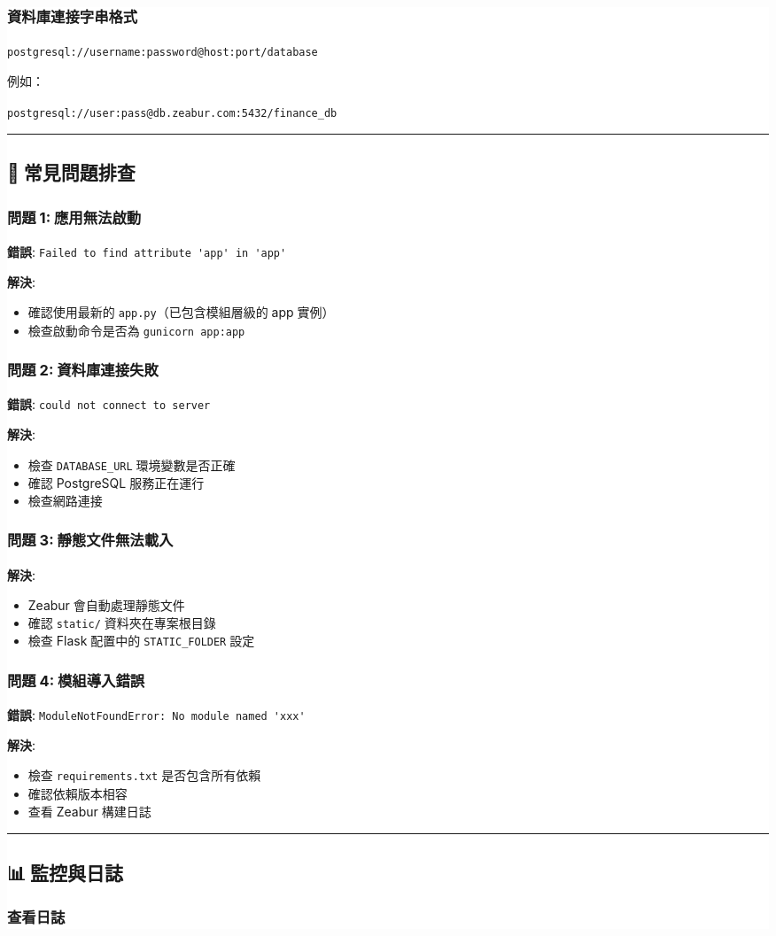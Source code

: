 ### 資料庫連接字串格式

```
postgresql://username:password@host:port/database
```

例如：
```
postgresql://user:pass@db.zeabur.com:5432/finance_db
```

---

## 🐛 常見問題排查

### 問題 1: 應用無法啟動

**錯誤**: `Failed to find attribute 'app' in 'app'`

**解決**:
- 確認使用最新的 `app.py`（已包含模組層級的 app 實例）
- 檢查啟動命令是否為 `gunicorn app:app`

### 問題 2: 資料庫連接失敗

**錯誤**: `could not connect to server`

**解決**:
- 檢查 `DATABASE_URL` 環境變數是否正確
- 確認 PostgreSQL 服務正在運行
- 檢查網路連接

### 問題 3: 靜態文件無法載入

**解決**:
- Zeabur 會自動處理靜態文件
- 確認 `static/` 資料夾在專案根目錄
- 檢查 Flask 配置中的 `STATIC_FOLDER` 設定

### 問題 4: 模組導入錯誤

**錯誤**: `ModuleNotFoundError: No module named 'xxx'`

**解決**:
- 檢查 `requirements.txt` 是否包含所有依賴
- 確認依賴版本相容
- 查看 Zeabur 構建日誌

---

## 📊 監控與日誌

### 查看日誌
